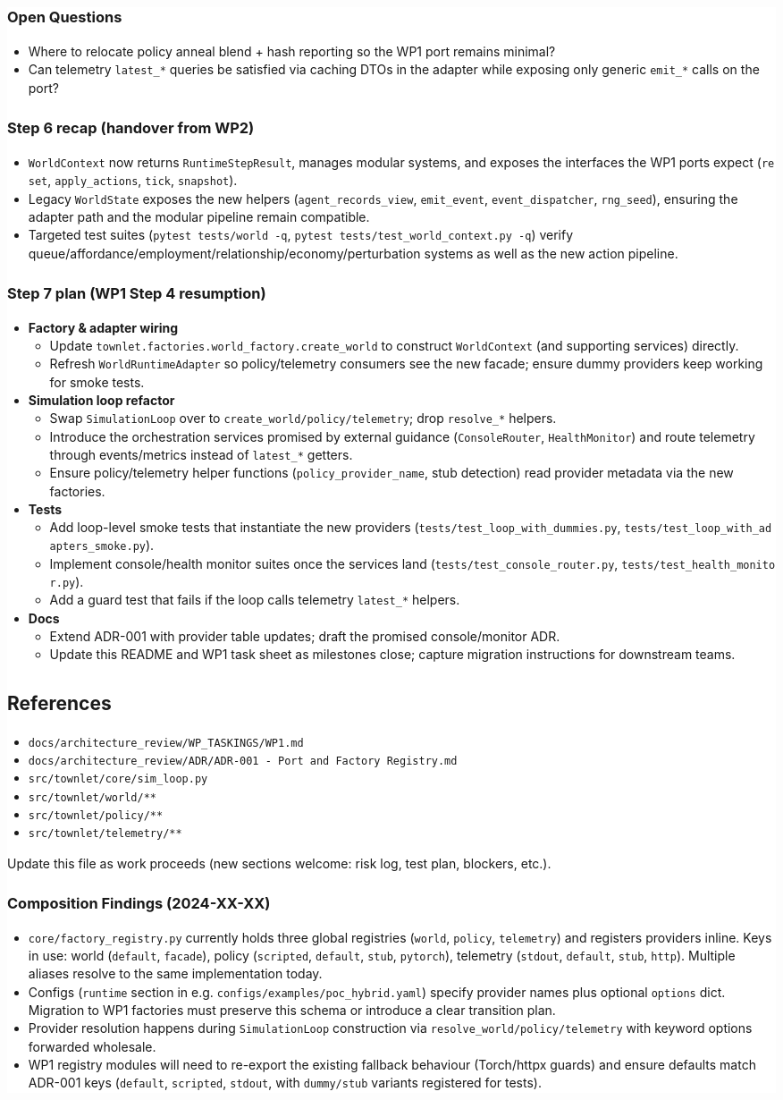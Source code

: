 ### Open Questions
- Where to relocate policy anneal blend + hash reporting so the WP1 port remains minimal?
- Can telemetry `latest_*` queries be satisfied via caching DTOs in the adapter while exposing only generic `emit_*` calls on the port?

### Step 6 recap (handover from WP2)
- `WorldContext` now returns `RuntimeStepResult`, manages modular systems, and exposes the interfaces the WP1 ports expect (`reset`, `apply_actions`, `tick`, `snapshot`).
- Legacy `WorldState` exposes the new helpers (`agent_records_view`, `emit_event`, `event_dispatcher`, `rng_seed`), ensuring the adapter path and the modular pipeline remain compatible.
- Targeted test suites (`pytest tests/world -q`, `pytest tests/test_world_context.py -q`) verify queue/affordance/employment/relationship/economy/perturbation systems as well as the new action pipeline.

### Step 7 plan (WP1 Step 4 resumption)
- **Factory & adapter wiring**
  - Update `townlet.factories.world_factory.create_world` to construct `WorldContext` (and supporting services) directly.
  - Refresh `WorldRuntimeAdapter` so policy/telemetry consumers see the new facade; ensure dummy providers keep working for smoke tests.
- **Simulation loop refactor**
  - Swap `SimulationLoop` over to `create_world/policy/telemetry`; drop `resolve_*` helpers.
  - Introduce the orchestration services promised by external guidance (`ConsoleRouter`, `HealthMonitor`) and route telemetry through events/metrics instead of `latest_*` getters.
  - Ensure policy/telemetry helper functions (`policy_provider_name`, stub detection) read provider metadata via the new factories.
- **Tests**
  - Add loop-level smoke tests that instantiate the new providers (`tests/test_loop_with_dummies.py`, `tests/test_loop_with_adapters_smoke.py`).
  - Implement console/health monitor suites once the services land (`tests/test_console_router.py`, `tests/test_health_monitor.py`).
  - Add a guard test that fails if the loop calls telemetry `latest_*` helpers.
- **Docs**
  - Extend ADR-001 with provider table updates; draft the promised console/monitor ADR.
  - Update this README and WP1 task sheet as milestones close; capture migration instructions for downstream teams.

## References

- `docs/architecture_review/WP_TASKINGS/WP1.md`
- `docs/architecture_review/ADR/ADR-001 - Port and Factory Registry.md`
- `src/townlet/core/sim_loop.py`
- `src/townlet/world/**`
- `src/townlet/policy/**`
- `src/townlet/telemetry/**`

Update this file as work proceeds (new sections welcome: risk log, test plan, blockers, etc.).

### Composition Findings (2024-XX-XX)
- `core/factory_registry.py` currently holds three global registries (`world`, `policy`, `telemetry`) and registers providers inline. Keys in use: world (`default`, `facade`), policy (`scripted`, `default`, `stub`, `pytorch`), telemetry (`stdout`, `default`, `stub`, `http`). Multiple aliases resolve to the same implementation today.
- Configs (`runtime` section in e.g. `configs/examples/poc_hybrid.yaml`) specify provider names plus optional `options` dict. Migration to WP1 factories must preserve this schema or introduce a clear transition plan.
- Provider resolution happens during `SimulationLoop` construction via `resolve_world/policy/telemetry` with keyword options forwarded wholesale.
- WP1 registry modules will need to re-export the existing fallback behaviour (Torch/httpx guards) and ensure defaults match ADR-001 keys (`default`, `scripted`, `stdout`, with `dummy/stub` variants registered for tests).
